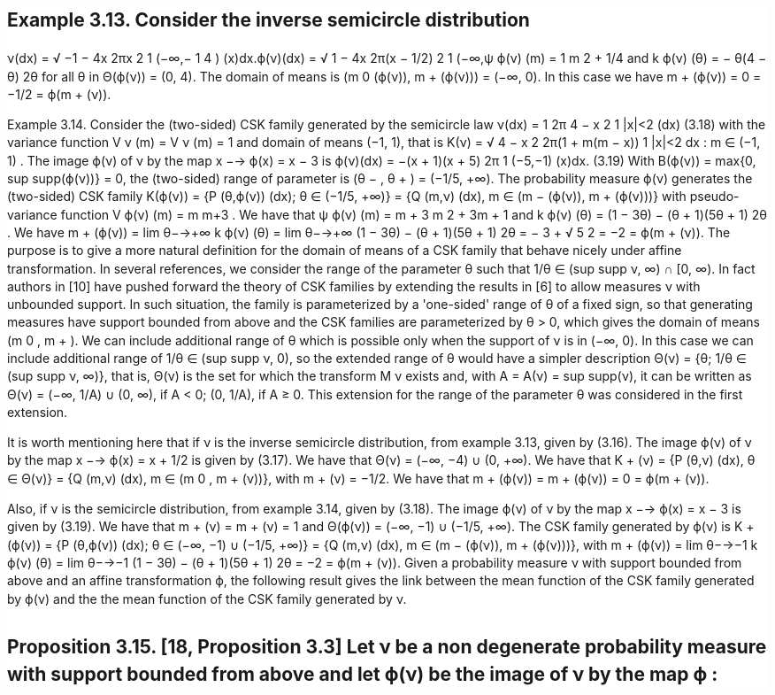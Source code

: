 
## Example 3.13. Consider the inverse semicircle distribution
ν(dx) = √ −1 − 4x 2πx 2 1 (−∞,− 1 4 ) (x)dx.ϕ(ν)(dx) = √ 1 − 4x 2π(x − 1/2) 2 1 (−∞,ψ ϕ(ν) (m) = 1 m 2 + 1/4 and k ϕ(ν) (θ) = − θ(4 − θ) 2θ
for all θ in Θ(ϕ(ν)) = (0, 4). The domain of means is (m 0 (ϕ(ν)), m + (ϕ(ν))) = (−∞, 0). In this case we have m + (ϕ(ν)) = 0 = −1/2 = ϕ(m + (ν)).

Example 3.14. Consider the (two-sided) CSK family generated by the semicircle law
ν(dx) = 1 2π 4 − x 2 1 |x|<2 (dx) (3.18)
with the variance function V ν (m) = V ν (m) = 1 and domain of means (−1, 1), that is
K(ν) = √ 4 − x 2 2π(1 + m(m − x)) 1 |x|<2 dx : m ∈ (−1, 1) . The image ϕ(ν) of ν by the map x −→ ϕ(x) = x − 3 is ϕ(ν)(dx) = −(x + 1)(x + 5) 2π 1 (−5,−1) (x)dx. (3.19)
With B(ϕ(ν)) = max{0, sup supp(ϕ(ν))} = 0, the (two-sided) range of parameter is (θ − , θ + ) = (−1/5, +∞). The probability measure ϕ(ν) generates the (two-sided) CSK family
K(ϕ(ν)) = {P (θ,ϕ(ν)) (dx); θ ∈ (−1/5, +∞)} = {Q (m,ν) (dx), m ∈ (m − (ϕ(ν)), m + (ϕ(ν)))} with pseudo-variance function V ϕ(ν) (m) = m m+3 . We have that ψ ϕ(ν) (m) = m + 3 m 2 + 3m + 1 and k ϕ(ν) (θ) = (1 − 3θ) − (θ + 1)(5θ + 1) 2θ .
We have
m + (ϕ(ν)) = lim θ−→+∞ k ϕ(ν) (θ) = lim θ−→+∞ (1 − 3θ) − (θ + 1)(5θ + 1) 2θ = − 3 + √ 5 2 = −2 = ϕ(m + (ν)).
The purpose is to give a more natural definition for the domain of means of a CSK family that behave nicely under affine transformation. In several references, we consider the range of the parameter θ such that 1/θ ∈ (sup supp ν, ∞) ∩ [0, ∞). In fact authors in [10] have pushed forward the theory of CSK families by extending the results in [6] to allow measures ν with unbounded support. In such situation, the family is parameterized by a 'one-sided' range of θ of a fixed sign, so that generating measures have support bounded from above and the CSK families are parameterized by θ > 0, which gives the domain of means (m 0 , m + ). We can include additional range of θ which is possible only when the support of ν is in (−∞, 0). In this case we can include additional range of 1/θ ∈ (sup supp ν, 0), so the extended range of θ would have a simpler description Θ(ν) = {θ; 1/θ ∈ (sup supp ν, ∞)}, that is, Θ(ν) is the set for which the transform M ν exists and, with A = A(ν) = sup supp(ν), it can be written as
Θ(ν) = (−∞, 1/A) ∪ (0, ∞), if A < 0; (0, 1/A), if A ≥ 0.
This extension for the range of the parameter θ was considered in the first extension.

It is worth mentioning here that if ν is the inverse semicircle distribution, from example 3.13, given by (3.16). The image ϕ(ν) of ν by the map x −→ ϕ(x) = x + 1/2 is given by (3.17). We have that Θ(ν) = (−∞, −4) ∪ (0, +∞). We have that
K + (ν) = {P (θ,ν) (dx), θ ∈ Θ(ν)} = {Q (m,ν) (dx), m ∈ (m 0 , m + (ν))},
with m + (ν) = −1/2. We have that m + (ϕ(ν)) = m + (ϕ(ν)) = 0 = ϕ(m + (ν)).

Also, if ν is the semicircle distribution, from example 3.14, given by (3.18). The image ϕ(ν) of ν by the map x −→ ϕ(x) = x − 3 is given by (3.19). We have that m + (ν) = m + (ν) = 1 and Θ(ϕ(ν)) = (−∞, −1) ∪ (−1/5, +∞). The CSK family generated by ϕ(ν) is
K + (ϕ(ν)) = {P (θ,ϕ(ν)) (dx); θ ∈ (−∞, −1) ∪ (−1/5, +∞)} = {Q (m,ν) (dx), m ∈ (m − (ϕ(ν)), m + (ϕ(ν)))}, with m + (ϕ(ν)) = lim θ−→−1 k ϕ(ν) (θ) = lim θ−→−1 (1 − 3θ) − (θ + 1)(5θ + 1) 2θ = −2 = ϕ(m + (ν)).
Given a probability measure ν with support bounded from above and an affine transformation ϕ, the following result gives the link between the mean function of the CSK family generated by ϕ(ν) and the the mean function of the CSK family generated by ν.


## Proposition 3.15. [18, Proposition 3.3] Let ν be a non degenerate probability measure with support bounded from above and let ϕ(ν) be the image of ν by the map ϕ :

